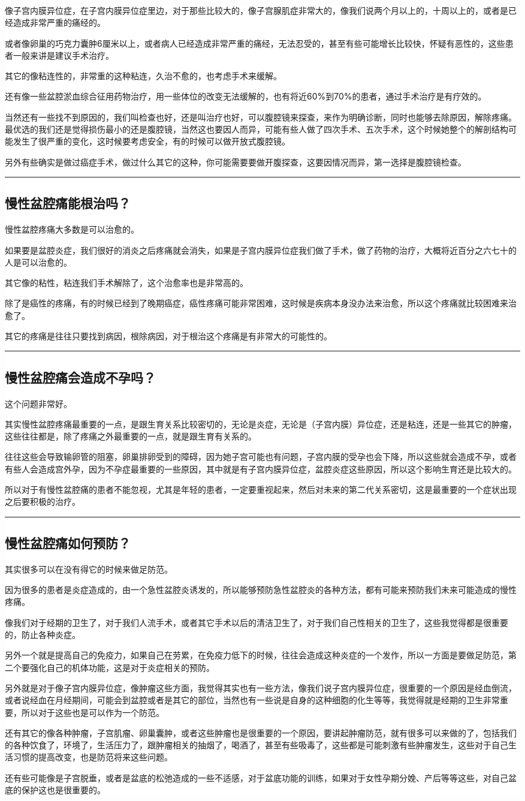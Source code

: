 像子宫内膜异位症，在子宫内膜异位症里边，对于那些比较大的，像子宫腺肌症非常大的，像我们说两个月以上的，十周以上的，或者是已经造成非常严重的痛经的。

或者像卵巢的巧克力囊肿6厘米以上，或者病人已经造成非常严重的痛经，无法忍受的，甚至有些可能增长比较快，怀疑有恶性的，这些患者一般来讲是建议手术治疗。

其它的像粘连性的，非常重的这种粘连，久治不愈的，也考虑手术来缓解。

还有像一些盆腔淤血综合征用药物治疗，用一些体位的改变无法缓解的，也有将近60%到70%的患者，通过手术治疗是有疗效的。

当然还有一些找不到原因的，我们叫检查也好，还是叫治疗也好，可以腹腔镜来探查，来作为明确诊断，同时也能够去除原因，解除疼痛。
最优选的我们还是觉得损伤最小的还是腹腔镜，当然这也要因人而异，可能有些人做了四次手术、五次手术，这个时候她整个的解剖结构可能发生了很严重的变化，这时候要考虑安全，有的时候可以做开放式腹腔镜。

另外有些确实是做过癌症手术，做过什么其它的这种，你可能需要要做开腹探查，这要因情况而异，第一选择是腹腔镜检查。

---

## 慢性盆腔痛能根治吗？

慢性盆腔疼痛大多数是可以治愈的。

如果要是盆腔炎症，我们很好的消炎之后疼痛就会消失，如果是子宫内膜异位症我们做了手术，做了药物的治疗，大概将近百分之六七十的人是可以治愈的。

其它像的粘性，粘连我们手术解除了，这个治愈率也是非常高的。

除了是癌性的疼痛，有的时候已经到了晚期癌症，癌性疼痛可能非常困难，这时候是疾病本身没办法来治愈，所以这个疼痛就比较困难来治愈了。

其它的疼痛是往往只要找到病因，根除病因，对于根治这个疼痛是有非常大的可能性的。

---

## 慢性盆腔痛会造成不孕吗？

这个问题非常好。

其实慢性盆腔疼痛最重要的一点，是跟生育关系比较密切的，无论是炎症，无论是（子宫内膜）异位症，还是粘连，还是一些其它的肿瘤，这些往往都是，除了疼痛之外最重要的一点，就是跟生育有关系的。

往往这些会导致输卵管的阻塞，卵巢排卵受到的障碍，因为她子宫可能也有问题，子宫内膜的受孕也会下降，所以这些就会造成不孕，或者有些人会造成宫外孕，因为不孕症最重要的一些原因，其中就是有子宫内膜异位症，盆腔炎症这些原因，所以这个影响生育还是比较大的。

所以对于有慢性盆腔痛的患者不能忽视，尤其是年轻的患者，一定要重视起来，然后对未来的第二代关系密切，这是最重要的一个症状出现之后要积极的治疗。

---

## 慢性盆腔痛如何预防？

其实很多可以在没有得它的时候来做足防范。

因为很多的患者是炎症造成的，由一个急性盆腔炎诱发的，所以能够预防急性盆腔炎的各种方法，都有可能来预防我们未来可能造成的慢性疼痛。

像我们对于经期的卫生了，对于我们人流手术，或者其它手术以后的清洁卫生了，对于我们自己性相关的卫生了，这些我觉得都是很重要的，防止各种炎症。

另外一个就是提高自己的免疫力，如果自己在劳累，在免疫力低下的时候，往往会造成这种炎症的一个发作，所以一方面是要做足防范，第二个要强化自己的机体功能，这是对于炎症相关的预防。

另外就是对于像子宫内膜异位症，像肿瘤这些方面，我觉得其实也有一些方法，像我们说子宫内膜异位症，很重要的一个原因是经血倒流，或者说经血在月经期间，可能会到盆腔或者是其它的部位，当然也有一些说是自身的这种细胞的化生等等，我觉得就是经期的卫生非常重要，所以对于这些也是可以作为一个防范。

还有其它的像各种肿瘤，子宫肌瘤、卵巢囊肿，或者这些肿瘤也是很重要的一个原因，要讲起肿瘤防范，就有很多可以来做的了，包括我们的各种饮食了，环境了，生活压力了，跟肿瘤相关的抽烟了，喝酒了，甚至有些吸毒了，这些都是可能刺激有些肿瘤发生，这些对于自己生活习惯的提高改变，也是防范将来这些问题。

还有些可能像是子宫脱垂，或者是盆底的松弛造成的一些不适感，对于盆底功能的训练，如果对于女性孕期分娩、产后等等这些，对自己盆底的保护这也是很重要的。
